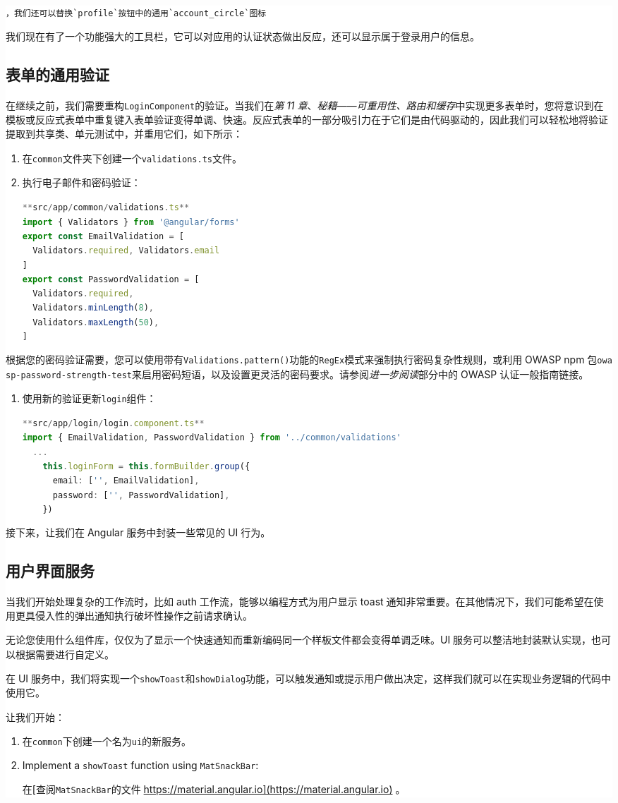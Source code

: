    ，我们还可以替换`profile`按钮中的通用`account_circle`图标

我们现在有了一个功能强大的工具栏，它可以对应用的认证状态做出反应，还可以显示属于登录用户的信息。

## 表单的通用验证

在继续之前，我们需要重构`LoginComponent`的验证。当我们在*第 11 章*、*秘籍——可重用性、路由和缓存*中实现更多表单时，您将意识到在模板或反应式表单中重复键入表单验证变得单调、快速。反应式表单的一部分吸引力在于它们是由代码驱动的，因此我们可以轻松地将验证提取到共享类、单元测试中，并重用它们，如下所示：

1.  在`common`文件夹下创建一个`validations.ts`文件。
2.  执行电子邮件和密码验证：

    ```ts
    **src/app/common/validations.ts**
    import { Validators } from '@angular/forms'
    export const EmailValidation = [
      Validators.required, Validators.email
    ]
    export const PasswordValidation = [
      Validators.required,
      Validators.minLength(8),
      Validators.maxLength(50),
    ] 
    ```

根据您的密码验证需要，您可以使用带有`Validations.pattern()`功能的`RegEx`模式来强制执行密码复杂性规则，或利用 OWASP npm 包`owasp-password-strength-test`来启用密码短语，以及设置更灵活的密码要求。请参阅*进一步阅读*部分中的 OWASP 认证一般指南链接。

1.  使用新的验证更新`login`组件：

    ```ts
    **src/app/login/login.component.ts**
    import { EmailValidation, PasswordValidation } from '../common/validations'
      ...
        this.loginForm = this.formBuilder.group({
          email: ['', EmailValidation],
          password: ['', PasswordValidation],
        }) 
    ```

接下来，让我们在 Angular 服务中封装一些常见的 UI 行为。

## 用户界面服务

当我们开始处理复杂的工作流时，比如 auth 工作流，能够以编程方式为用户显示 toast 通知非常重要。在其他情况下，我们可能希望在使用更具侵入性的弹出通知执行破坏性操作之前请求确认。

无论您使用什么组件库，仅仅为了显示一个快速通知而重新编码同一个样板文件都会变得单调乏味。UI 服务可以整洁地封装默认实现，也可以根据需要进行自定义。

在 UI 服务中，我们将实现一个`showToast`和`showDialog`功能，可以触发通知或提示用户做出决定，这样我们就可以在实现业务逻辑的代码中使用它。

让我们开始：

1.  在`common`下创建一个名为`ui`的新服务。
2.  Implement a `showToast` function using `MatSnackBar`:

    在[查阅`MatSnackBar`的文件 https://material.angular.io](https://material.angular.io) 。
